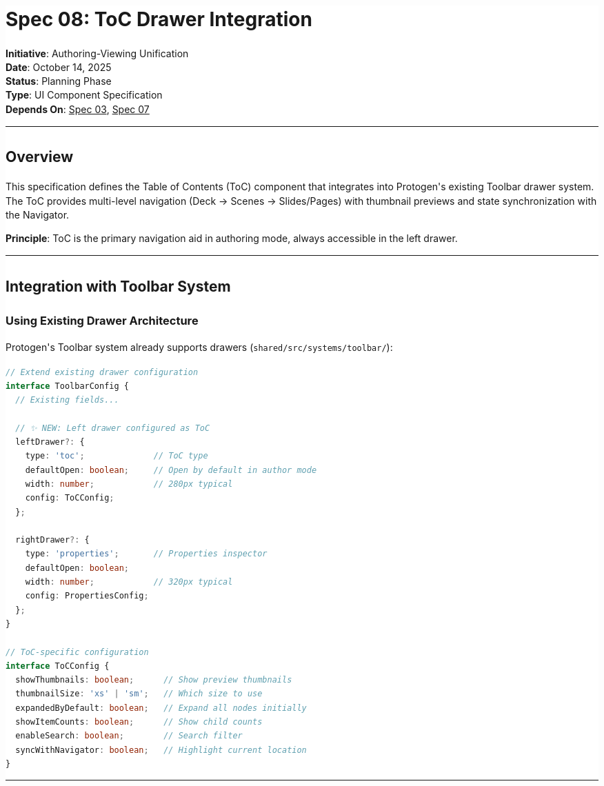 # Spec 08: ToC Drawer Integration

**Initiative**: Authoring-Viewing Unification  
**Date**: October 14, 2025  
**Status**: Planning Phase  
**Type**: UI Component Specification  
**Depends On**: [Spec 03](./03-navigator-enhancements.md), [Spec 07](./07-preview-service.md)

---

## Overview

This specification defines the Table of Contents (ToC) component that integrates into Protogen's existing Toolbar drawer system. The ToC provides multi-level navigation (Deck → Scenes → Slides/Pages) with thumbnail previews and state synchronization with the Navigator.

**Principle**: ToC is the primary navigation aid in authoring mode, always accessible in the left drawer.

---

## Integration with Toolbar System

### Using Existing Drawer Architecture

Protogen's Toolbar system already supports drawers (`shared/src/systems/toolbar/`):

```typescript
// Extend existing drawer configuration
interface ToolbarConfig {
  // Existing fields...
  
  // ✨ NEW: Left drawer configured as ToC
  leftDrawer?: {
    type: 'toc';              // ToC type
    defaultOpen: boolean;     // Open by default in author mode
    width: number;            // 280px typical
    config: ToCConfig;
  };
  
  rightDrawer?: {
    type: 'properties';       // Properties inspector
    defaultOpen: boolean;
    width: number;            // 320px typical
    config: PropertiesConfig;
  };
}

// ToC-specific configuration
interface ToCConfig {
  showThumbnails: boolean;      // Show preview thumbnails
  thumbnailSize: 'xs' | 'sm';   // Which size to use
  expandedByDefault: boolean;   // Expand all nodes initially
  showItemCounts: boolean;      // Show child counts
  enableSearch: boolean;        // Search filter
  syncWithNavigator: boolean;   // Highlight current location
}
```

---